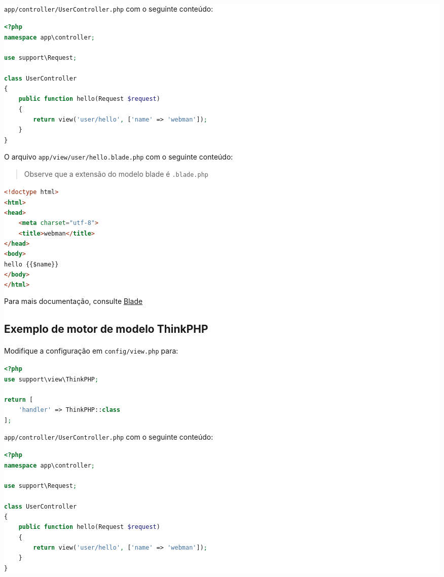 `app/controller/UserController.php` com o seguinte conteúdo:

```php
<?php
namespace app\controller;

use support\Request;

class UserController
{
    public function hello(Request $request)
    {
        return view('user/hello', ['name' => 'webman']);
    }
}
```

O arquivo `app/view/user/hello.blade.php` com o seguinte conteúdo:

> Observe que a extensão do modelo blade é `.blade.php`

```html
<!doctype html>
<html>
<head>
    <meta charset="utf-8">
    <title>webman</title>
</head>
<body>
hello {{$name}}
</body>
</html>
```

Para mais documentação, consulte [Blade](https://learnku.com/docs/laravel/8.x/blade/9377)

## Exemplo de motor de modelo ThinkPHP
Modifique a configuração em `config/view.php` para:

```php
<?php
use support\view\ThinkPHP;

return [
    'handler' => ThinkPHP::class
];
```

`app/controller/UserController.php` com o seguinte conteúdo:

```php
<?php
namespace app\controller;

use support\Request;

class UserController
{
    public function hello(Request $request)
    {
        return view('user/hello', ['name' => 'webman']);
    }
}
```
